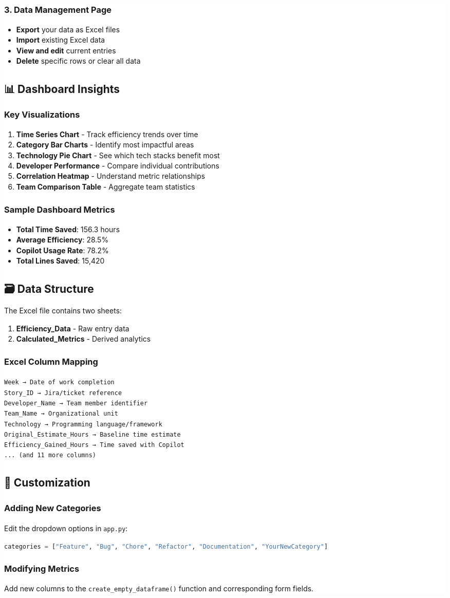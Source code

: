 ### 3. Data Management Page
- **Export** your data as Excel files
- **Import** existing Excel data
- **View and edit** current entries
- **Delete** specific rows or clear all data

## 📊 Dashboard Insights

### Key Visualizations
1. **Time Series Chart** - Track efficiency trends over time
2. **Category Bar Charts** - Identify most impactful areas
3. **Technology Pie Chart** - See which tech stacks benefit most
4. **Developer Performance** - Compare individual contributions
5. **Correlation Heatmap** - Understand metric relationships
6. **Team Comparison Table** - Aggregate team statistics

### Sample Dashboard Metrics
- **Total Time Saved**: 156.3 hours
- **Average Efficiency**: 28.5%
- **Copilot Usage Rate**: 78.2%
- **Total Lines Saved**: 15,420

## 🗃️ Data Structure

The Excel file contains two sheets:
1. **Efficiency_Data** - Raw entry data
2. **Calculated_Metrics** - Derived analytics

### Excel Column Mapping
```
Week → Date of work completion
Story_ID → Jira/ticket reference
Developer_Name → Team member identifier
Team_Name → Organizational unit
Technology → Programming language/framework
Original_Estimate_Hours → Baseline time estimate
Efficiency_Gained_Hours → Time saved with Copilot
... (and 11 more columns)
```

## 🔧 Customization

### Adding New Categories
Edit the dropdown options in `app.py`:
```python
categories = ["Feature", "Bug", "Chore", "Refactor", "Documentation", "YourNewCategory"]
```

### Modifying Metrics
Add new columns to the `create_empty_dataframe()` function and corresponding form fields.
